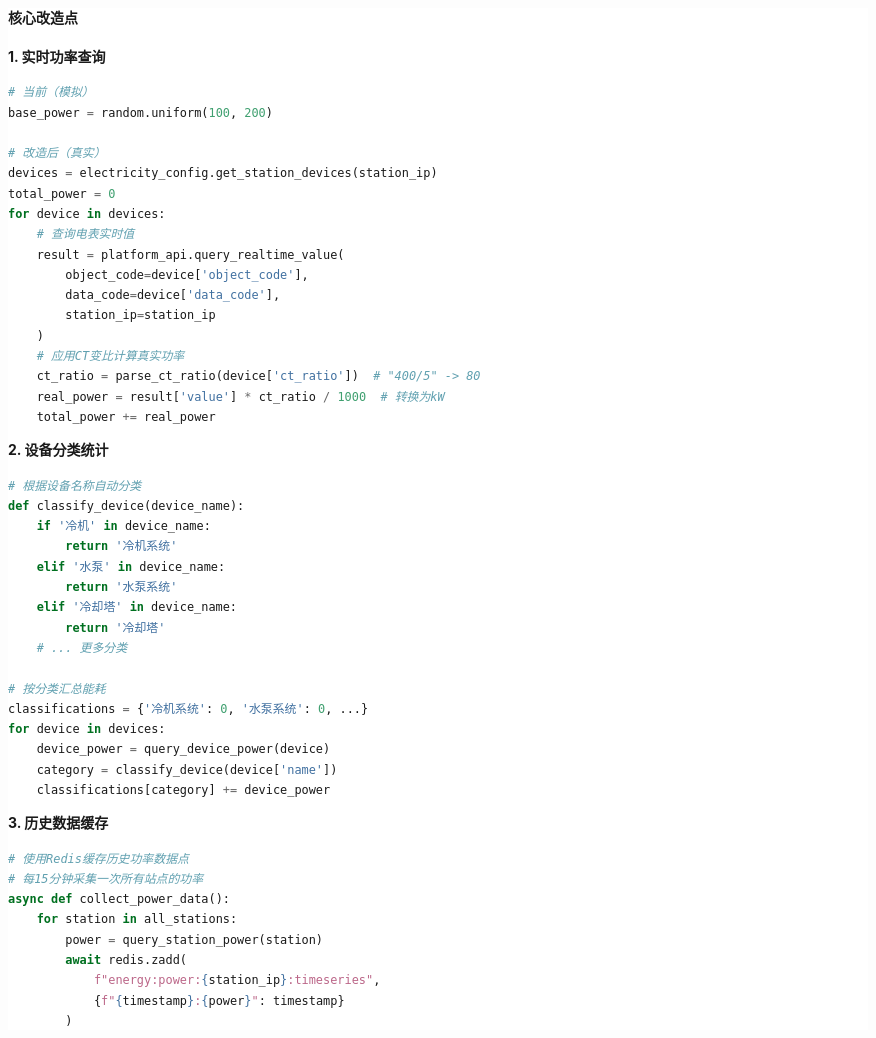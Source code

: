 #### 核心改造点

**1. 实时功率查询**
```python
# 当前（模拟）
base_power = random.uniform(100, 200)

# 改造后（真实）
devices = electricity_config.get_station_devices(station_ip)
total_power = 0
for device in devices:
    # 查询电表实时值
    result = platform_api.query_realtime_value(
        object_code=device['object_code'],
        data_code=device['data_code'],
        station_ip=station_ip
    )
    # 应用CT变比计算真实功率
    ct_ratio = parse_ct_ratio(device['ct_ratio'])  # "400/5" -> 80
    real_power = result['value'] * ct_ratio / 1000  # 转换为kW
    total_power += real_power
```

**2. 设备分类统计**
```python
# 根据设备名称自动分类
def classify_device(device_name):
    if '冷机' in device_name:
        return '冷机系统'
    elif '水泵' in device_name:
        return '水泵系统'
    elif '冷却塔' in device_name:
        return '冷却塔'
    # ... 更多分类

# 按分类汇总能耗
classifications = {'冷机系统': 0, '水泵系统': 0, ...}
for device in devices:
    device_power = query_device_power(device)
    category = classify_device(device['name'])
    classifications[category] += device_power
```

**3. 历史数据缓存**
```python
# 使用Redis缓存历史功率数据点
# 每15分钟采集一次所有站点的功率
async def collect_power_data():
    for station in all_stations:
        power = query_station_power(station)
        await redis.zadd(
            f"energy:power:{station_ip}:timeseries",
            {f"{timestamp}:{power}": timestamp}
        )
```
